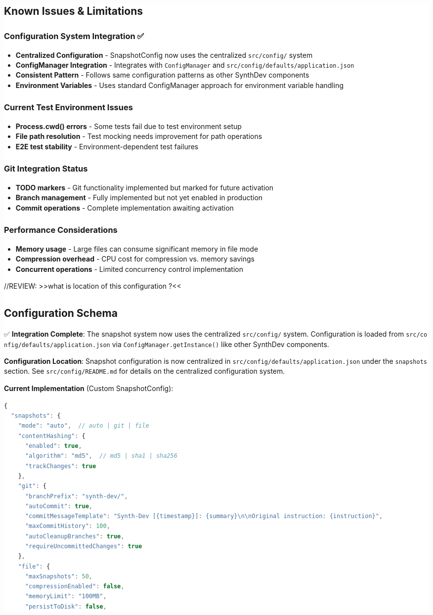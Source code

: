 ## Known Issues & Limitations

### Configuration System Integration ✅

- **Centralized Configuration** - SnapshotConfig now uses the centralized `src/config/` system
- **ConfigManager Integration** - Integrates with `ConfigManager` and `src/config/defaults/application.json`
- **Consistent Pattern** - Follows same configuration patterns as other SynthDev components
- **Environment Variables** - Uses standard ConfigManager approach for environment variable handling

### Current Test Environment Issues

- **Process.cwd() errors** - Some tests fail due to test environment setup
- **File path resolution** - Test mocking needs improvement for path operations
- **E2E test stability** - Environment-dependent test failures

### Git Integration Status

- **TODO markers** - Git functionality implemented but marked for future activation
- **Branch management** - Fully implemented but not yet enabled in production
- **Commit operations** - Complete implementation awaiting activation

### Performance Considerations

- **Memory usage** - Large files can consume significant memory in file mode
- **Compression overhead** - CPU cost for compression vs. memory savings
- **Concurrent operations** - Limited concurrency control implementation

//REVIEW: >>what is location of this configuration ?<<
## Configuration Schema

✅ **Integration Complete**: The snapshot system now uses the centralized `src/config/` system. Configuration is loaded from `src/config/defaults/application.json` via `ConfigManager.getInstance()` like other SynthDev components.

**Configuration Location**: Snapshot configuration is now centralized in `src/config/defaults/application.json` under the `snapshots` section. See `src/config/README.md` for details on the centralized configuration system.

**Current Implementation** (Custom SnapshotConfig):

```javascript
{
  "snapshots": {
    "mode": "auto",  // auto | git | file
    "contentHashing": {
      "enabled": true,
      "algorithm": "md5",  // md5 | sha1 | sha256
      "trackChanges": true
    },
    "git": {
      "branchPrefix": "synth-dev/",
      "autoCommit": true,
      "commitMessageTemplate": "Synth-Dev [{timestamp}]: {summary}\n\nOriginal instruction: {instruction}",
      "maxCommitHistory": 100,
      "autoCleanupBranches": true,
      "requireUncommittedChanges": true
    },
    "file": {
      "maxSnapshots": 50,
      "compressionEnabled": false,
      "memoryLimit": "100MB",
      "persistToDisk": false,
```